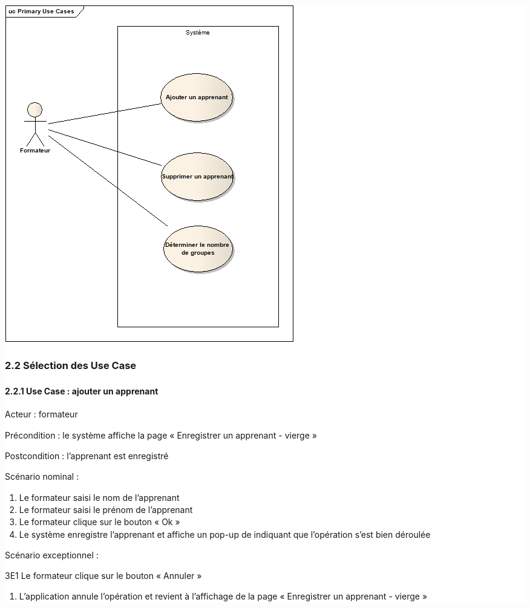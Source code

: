 ![Diagramme_Use_Case](/Enterprise-Architect/Primary%20Use%20Cases.bmp)

### 2.2 Sélection des Use Case

#### 2.2.1 Use Case : ajouter un apprenant

Acteur : formateur

Précondition : le système affiche la page « Enregistrer un apprenant - vierge »

Postcondition : l’apprenant est enregistré

Scénario nominal :

1.	Le formateur saisi le nom de l’apprenant
2.	Le formateur saisi le prénom de l’apprenant
3.	Le formateur clique sur le bouton « Ok »
4.	Le système enregistre l’apprenant et affiche un pop-up de indiquant que l’opération s’est bien déroulée

Scénario exceptionnel :

3E1 Le formateur clique sur le bouton « Annuler »
1.	L’application annule l’opération et revient à l’affichage de la page « Enregistrer un apprenant - vierge »
